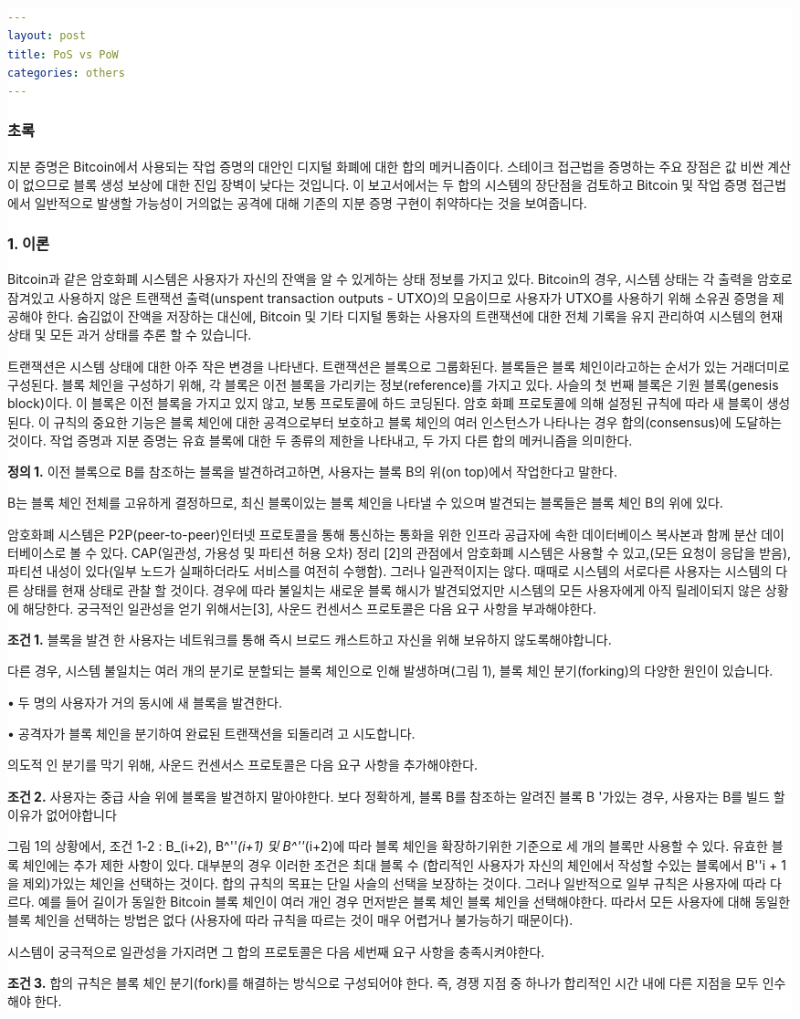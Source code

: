```yaml
---
layout: post
title: PoS vs PoW
categories: others
---
```


<h3> 초록 </h3>

지분 증명은 Bitcoin에서 사용되는 작업 증명의 대안인 디지털 화폐에 대한 합의 메커니즘이다. 스테이크 접근법을 증명하는 주요 장점은 값 비싼 계산이 없으므로 블록 생성 보상에 대한 진입 장벽이 낮다는 것입니다. 이 보고서에서는 두 합의 시스템의 장단점을 검토하고 Bitcoin 및 작업 증명 접근법에서 일반적으로 발생할 가능성이 거의없는 공격에 대해 기존의 지분 증명 구현이 취약하다는 것을 보여줍니다.


<h3> 1. 이론 </h3>
Bitcoin과 같은 암호화폐 시스템은 사용자가 자신의 잔액을 알 수 있게하는 상태 정보를 가지고 있다. Bitcoin의 경우, 시스템 상태는 각 출력을 암호로 잠겨있고 사용하지 않은 트랜잭션 출력(unspent transaction outputs - UTXO)의 모음이므로 사용자가 UTXO를 사용하기 위해 소유권 증명을 제공해야 한다. 숨김없이 잔액을 저장하는 대신에, Bitcoin 및 기타 디지털 통화는 사용자의 트랜잭션에 대한 전체 기록을 유지 관리하여 시스템의 현재 상태 및 모든 과거 상태를 추론 할 수 있습니다. 

트랜잭션은 시스템 상태에 대한 아주 작은 변경을 나타낸다. 트랜잭션은 블록으로 그룹화된다. 블록들은 블록 체인이라고하는 순서가 있는 거래더미로 구성된다. 블록 체인을 구성하기 위해, 각 블록은 이전 블록을 가리키는 정보(reference)를 가지고 있다. 사슬의 첫 번째 블록은 기원 블록(genesis block)이다. 이 블록은 이전 블록을 가지고 있지 않고, 보통 프로토콜에 하드 코딩된다. 암호 화폐 프로토콜에 의해 설정된 규칙에 따라 새 블록이 생성된다. 이 규칙의 중요한 기능은 블록 체인에 대한 공격으로부터 보호하고 블록 체인의 여러 인스턴스가 나타나는 경우 합의(consensus)에 도달하는 것이다. 작업 증명과 지분 증명는 유효 블록에 대한 두 종류의 제한을 나타내고, 두 가지 다른 합의 메커니즘을 의미한다.

<strong> 정의 1.</strong > 이전 블록으로 B를 참조하는 블록을 발견하려고하면, 사용자는 블록 B의 위(on top)에서 작업한다고 말한다. 

B는 블록 체인 전체를 고유하게 결정하므로, 최신 블록이있는 블록 체인을 나타낼 수 있으며 발견되는 블록들은 블록 체인 B의 위에 있다.

암호화폐 시스템은 P2P(peer-to-peer)인터넷 프로토콜을 통해 통신하는 통화을 위한 인프라 공급자에 속한 데이터베이스 복사본과 함께 분산 데이터베이스로 볼 수 있다. 
CAP(일관성, 가용성 및 파티션 허용 오차) 정리 [2]의 관점에서 암호화폐 시스템은 사용할 수 있고,(모든 요청이 응답을 받음), 파티션 내성이 있다(일부 노드가 실패하더라도 서비스를 여전히 수행함). 그러나 일관적이지는 않다. 때때로 시스템의 서로다른 사용자는 시스템의 다른 상태를 현재 상태로 관찰 할 것이다. 경우에 따라 불일치는 새로운 블록 해시가 발견되었지만 시스템의 모든 사용자에게 아직 릴레이되지 않은 상황에 해당한다. 궁극적인 일관성을 얻기 위해서는[3], 사운드 컨센서스 프로토콜은 다음 요구 사항을 부과해야한다.

<strong> 조건 1.</strong> 블록을 발견 한 사용자는 네트워크를 통해 즉시 브로드 캐스트하고 자신을 위해 보유하지 않도록해야합니다.

다른 경우, 시스템 불일치는 여러 개의 분기로 분할되는 블록 체인으로 인해 발생하며(그림 1), 블록 체인 분기(forking)의 다양한 원인이 있습니다.

• 두 명의 사용자가 거의 동시에 새 블록을 발견한다. 

• 공격자가 블록 체인을 분기하여 완료된 트랜잭션을 되돌리려 고 시도합니다. 

의도적 인 분기를 막기 위해, 사운드 컨센서스 프로토콜은 다음 요구 사항을 추가해야한다.

<strong> 조건 2.</strong> 사용자는 중급 사슬 위에 블록을 발견하지 말아야한다. 보다 정확하게, 블록 B를 참조하는 알려진 블록 B '가있는 경우, 사용자는 B를 빌드 할 이유가 없어야합니다

그림 1의 상황에서, 조건 1-2 : B_(i+2), B^''_(i+1) 및 B^''_(i+2)에 따라 블록 체인을 확장하기위한 기준으로 세 개의 블록만 사용할 수 있다. 유효한 블록 체인에는 추가 제한 사항이 있다. 대부분의 경우 이러한 조건은 최대 블록 수 (합리적인 사용자가 자신의 체인에서 작성할 수있는 블록에서 B''i + 1을 제외)가있는 체인을 선택하는 것이다. 합의 규칙의 목표는 단일 사슬의 선택을 보장하는 것이다. 그러나 일반적으로 일부 규칙은 사용자에 따라 다르다. 예를 들어 길이가 동일한 Bitcoin 블록 체인이 여러 개인 경우 먼저받은 블록 체인 블록 체인을 선택해야한다. 따라서 모든 사용자에 대해 동일한 블록 체인을 선택하는 방법은 없다 (사용자에 따라 규칙을 따르는 것이 매우 어렵거나 불가능하기 때문이다).

시스템이 궁극적으로 일관성을 가지려면 그 합의 프로토콜은 다음 세번째 요구 사항을 충족시켜야한다.

<strong> 조건 3.</strong> 합의 규칙은 블록 체인 분기(fork)를 해결하는 방식으로 구성되어야 한다. 즉, 경쟁 지점 중 하나가 합리적인 시간 내에 다른 지점을 모두 인수해야 한다. 

